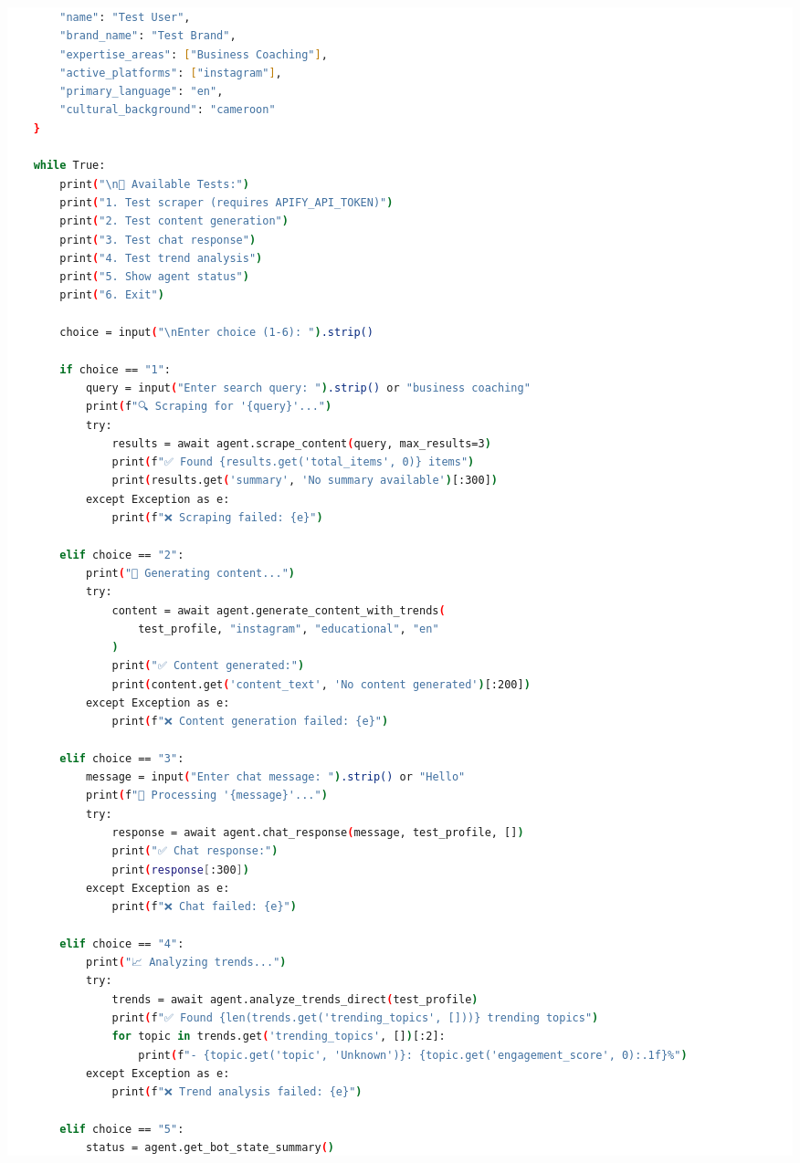 ```bash
        "name": "Test User",
        "brand_name": "Test Brand",
        "expertise_areas": ["Business Coaching"],
        "active_platforms": ["instagram"],
        "primary_language": "en",
        "cultural_background": "cameroon"
    }
    
    while True:
        print("\n🎯 Available Tests:")
        print("1. Test scraper (requires APIFY_API_TOKEN)")
        print("2. Test content generation")
        print("3. Test chat response")
        print("4. Test trend analysis")
        print("5. Show agent status")
        print("6. Exit")
        
        choice = input("\nEnter choice (1-6): ").strip()
        
        if choice == "1":
            query = input("Enter search query: ").strip() or "business coaching"
            print(f"🔍 Scraping for '{query}'...")
            try:
                results = await agent.scrape_content(query, max_results=3)
                print(f"✅ Found {results.get('total_items', 0)} items")
                print(results.get('summary', 'No summary available')[:300])
            except Exception as e:
                print(f"❌ Scraping failed: {e}")
        
        elif choice == "2":
            print("🤖 Generating content...")
            try:
                content = await agent.generate_content_with_trends(
                    test_profile, "instagram", "educational", "en"
                )
                print("✅ Content generated:")
                print(content.get('content_text', 'No content generated')[:200])
            except Exception as e:
                print(f"❌ Content generation failed: {e}")
        
        elif choice == "3":
            message = input("Enter chat message: ").strip() or "Hello"
            print(f"💬 Processing '{message}'...")
            try:
                response = await agent.chat_response(message, test_profile, [])
                print("✅ Chat response:")
                print(response[:300])
            except Exception as e:
                print(f"❌ Chat failed: {e}")
        
        elif choice == "4":
            print("📈 Analyzing trends...")
            try:
                trends = await agent.analyze_trends_direct(test_profile)
                print(f"✅ Found {len(trends.get('trending_topics', []))} trending topics")
                for topic in trends.get('trending_topics', [])[:2]:
                    print(f"- {topic.get('topic', 'Unknown')}: {topic.get('engagement_score', 0):.1f}%")
            except Exception as e:
                print(f"❌ Trend analysis failed: {e}")
        
        elif choice == "5":
            status = agent.get_bot_state_summary()
```